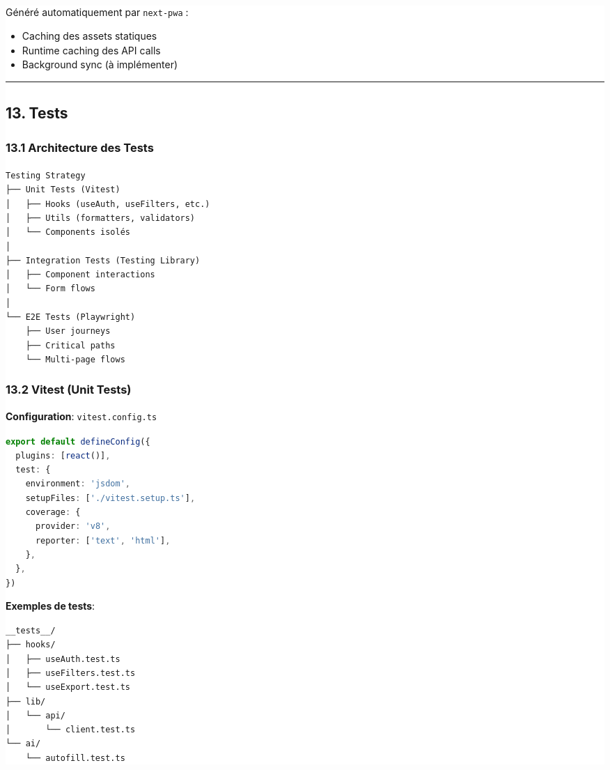 Généré automatiquement par `next-pwa` :
- Caching des assets statiques
- Runtime caching des API calls
- Background sync (à implémenter)

---

## 13. Tests

### 13.1 Architecture des Tests

```
Testing Strategy
├── Unit Tests (Vitest)
│   ├── Hooks (useAuth, useFilters, etc.)
│   ├── Utils (formatters, validators)
│   └── Components isolés
│
├── Integration Tests (Testing Library)
│   ├── Component interactions
│   └── Form flows
│
└── E2E Tests (Playwright)
    ├── User journeys
    ├── Critical paths
    └── Multi-page flows
```

### 13.2 Vitest (Unit Tests)

**Configuration**: `vitest.config.ts`

```typescript
export default defineConfig({
  plugins: [react()],
  test: {
    environment: 'jsdom',
    setupFiles: ['./vitest.setup.ts'],
    coverage: {
      provider: 'v8',
      reporter: ['text', 'html'],
    },
  },
})
```

**Exemples de tests**:
```
__tests__/
├── hooks/
│   ├── useAuth.test.ts
│   ├── useFilters.test.ts
│   └── useExport.test.ts
├── lib/
│   └── api/
│       └── client.test.ts
└── ai/
    └── autofill.test.ts
```
